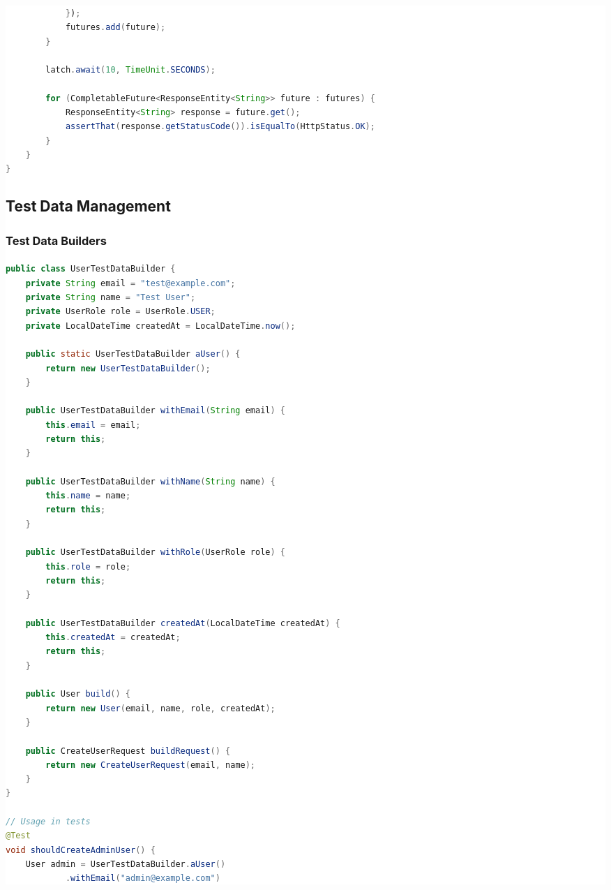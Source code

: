 ```java
            });
            futures.add(future);
        }
        
        latch.await(10, TimeUnit.SECONDS);
        
        for (CompletableFuture<ResponseEntity<String>> future : futures) {
            ResponseEntity<String> response = future.get();
            assertThat(response.getStatusCode()).isEqualTo(HttpStatus.OK);
        }
    }
}
```

## Test Data Management

### Test Data Builders
```java
public class UserTestDataBuilder {
    private String email = "test@example.com";
    private String name = "Test User";
    private UserRole role = UserRole.USER;
    private LocalDateTime createdAt = LocalDateTime.now();
    
    public static UserTestDataBuilder aUser() {
        return new UserTestDataBuilder();
    }
    
    public UserTestDataBuilder withEmail(String email) {
        this.email = email;
        return this;
    }
    
    public UserTestDataBuilder withName(String name) {
        this.name = name;
        return this;
    }
    
    public UserTestDataBuilder withRole(UserRole role) {
        this.role = role;
        return this;
    }
    
    public UserTestDataBuilder createdAt(LocalDateTime createdAt) {
        this.createdAt = createdAt;
        return this;
    }
    
    public User build() {
        return new User(email, name, role, createdAt);
    }
    
    public CreateUserRequest buildRequest() {
        return new CreateUserRequest(email, name);
    }
}

// Usage in tests
@Test
void shouldCreateAdminUser() {
    User admin = UserTestDataBuilder.aUser()
            .withEmail("admin@example.com")
```